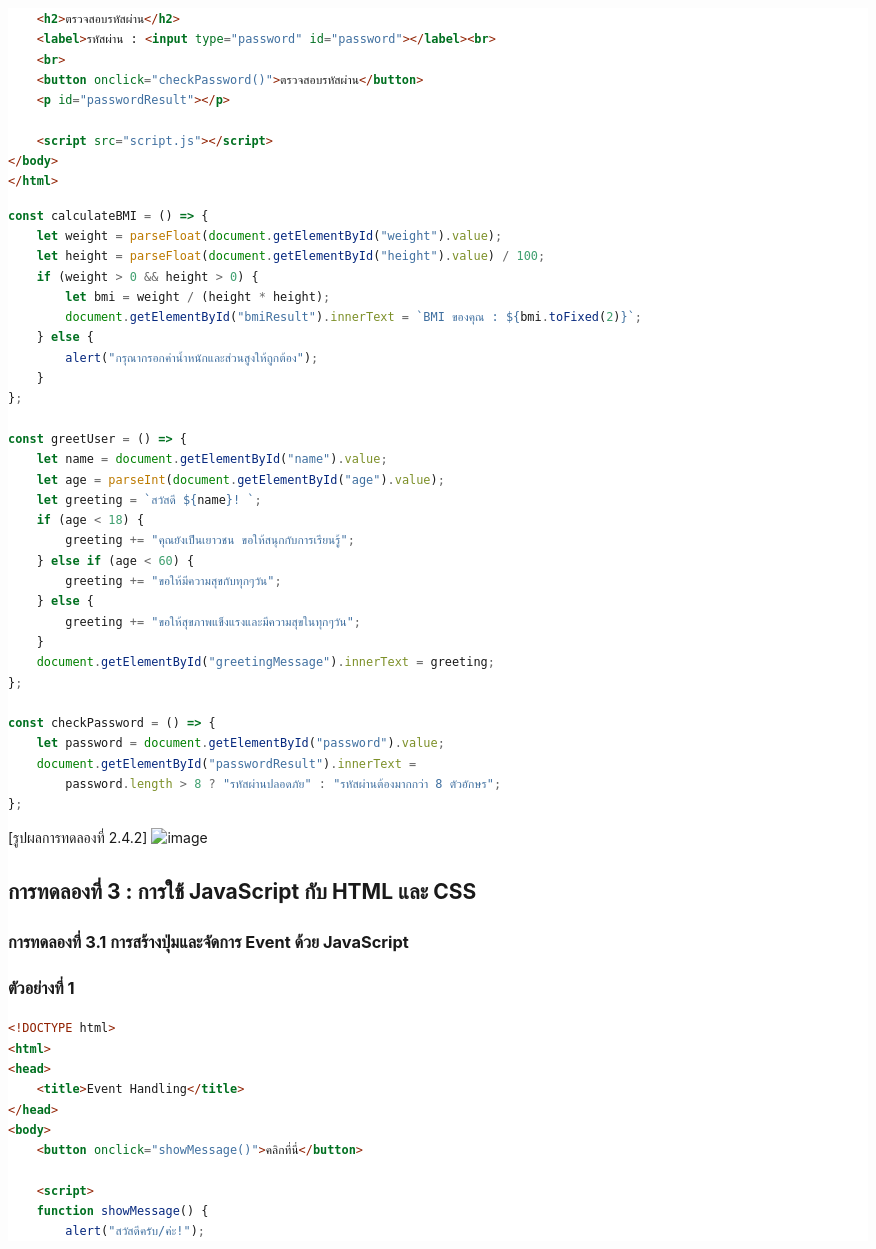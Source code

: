 ```html
    <h2>ตรวจสอบรหัสผ่าน</h2>
    <label>รหัสผ่าน : <input type="password" id="password"></label><br>
    <br>
    <button onclick="checkPassword()">ตรวจสอบรหัสผ่าน</button>
    <p id="passwordResult"></p>

    <script src="script.js"></script>
</body>
</html>
```
```javascript
const calculateBMI = () => {
    let weight = parseFloat(document.getElementById("weight").value);
    let height = parseFloat(document.getElementById("height").value) / 100;
    if (weight > 0 && height > 0) {
        let bmi = weight / (height * height);
        document.getElementById("bmiResult").innerText = `BMI ของคุณ : ${bmi.toFixed(2)}`;
    } else {
        alert("กรุณากรอกค่าน้ำหนักและส่วนสูงให้ถูกต้อง");
    }
};

const greetUser = () => {
    let name = document.getElementById("name").value;
    let age = parseInt(document.getElementById("age").value);
    let greeting = `สวัสดี ${name}! `;
    if (age < 18) {
        greeting += "คุณยังเป็นเยาวชน ขอให้สนุกกับการเรียนรู้";
    } else if (age < 60) {
        greeting += "ขอให้มีความสุขกับทุกๆวัน";
    } else {
        greeting += "ขอให้สุขภาพแข็งแรงและมีความสุขในทุกๆวัน";
    }
    document.getElementById("greetingMessage").innerText = greeting;
};

const checkPassword = () => {
    let password = document.getElementById("password").value;
    document.getElementById("passwordResult").innerText = 
        password.length > 8 ? "รหัสผ่านปลอดภัย" : "รหัสผ่านต้องมากกว่า 8 ตัวอักษร";
};
```
[รูปผลการทดลองที่ 2.4.2]
![image](https://github.com/user-attachments/assets/95ddb233-4ae1-40e4-b14a-f969ea78737b)

## การทดลองที่ 3 : การใช้ JavaScript กับ HTML และ CSS
### การทดลองที่ 3.1 การสร้างปุ่มและจัดการ Event ด้วย JavaScript
### ตัวอย่างที่ 1 
```html
<!DOCTYPE html>
<html>
<head>
    <title>Event Handling</title>
</head>
<body>
    <button onclick="showMessage()">คลิกที่นี่</button>
    
    <script>
    function showMessage() {
        alert("สวัสดีครับ/ค่ะ!");
```